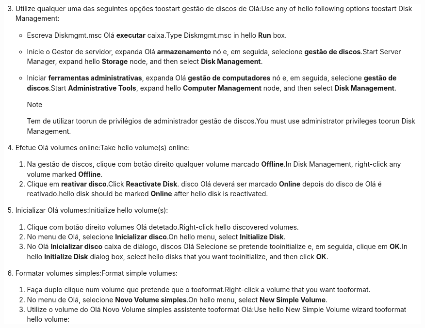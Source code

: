 3. <span data-ttu-id="48529-127">Utilize qualquer uma das seguintes opções toostart gestão de discos de Olá:</span><span class="sxs-lookup"><span data-stu-id="48529-127">Use any of hello following options toostart Disk Management:</span></span>
   
   * <span data-ttu-id="48529-128">Escreva Diskmgmt.msc Olá **executar** caixa.</span><span class="sxs-lookup"><span data-stu-id="48529-128">Type Diskmgmt.msc in hello **Run** box.</span></span>
   * <span data-ttu-id="48529-129">Inicie o Gestor de servidor, expanda Olá **armazenamento** nó e, em seguida, selecione **gestão de discos**.</span><span class="sxs-lookup"><span data-stu-id="48529-129">Start Server Manager, expand hello **Storage** node, and then select **Disk Management**.</span></span>
   * <span data-ttu-id="48529-130">Iniciar **ferramentas administrativas**, expanda Olá **gestão de computadores** nó e, em seguida, selecione **gestão de discos**.</span><span class="sxs-lookup"><span data-stu-id="48529-130">Start **Administrative Tools**, expand hello **Computer Management** node, and then select **Disk Management**.</span></span> 
     
     > [!NOTE]
     > <span data-ttu-id="48529-131">Tem de utilizar toorun de privilégios de administrador gestão de discos.</span><span class="sxs-lookup"><span data-stu-id="48529-131">You must use administrator privileges toorun Disk Management.</span></span>
     > 
     > 
4. <span data-ttu-id="48529-132">Efetue Olá volumes online:</span><span class="sxs-lookup"><span data-stu-id="48529-132">Take hello volume(s) online:</span></span>
   
   1. <span data-ttu-id="48529-133">Na gestão de discos, clique com botão direito qualquer volume marcado **Offline**.</span><span class="sxs-lookup"><span data-stu-id="48529-133">In Disk Management, right-click any volume marked **Offline**.</span></span>
   2. <span data-ttu-id="48529-134">Clique em **reativar disco**.</span><span class="sxs-lookup"><span data-stu-id="48529-134">Click **Reactivate Disk**.</span></span> <span data-ttu-id="48529-135">disco Olá deverá ser marcado **Online** depois do disco de Olá é reativado.</span><span class="sxs-lookup"><span data-stu-id="48529-135">hello disk should be marked **Online** after hello disk is reactivated.</span></span>
5. <span data-ttu-id="48529-136">Inicializar Olá volumes:</span><span class="sxs-lookup"><span data-stu-id="48529-136">Initialize hello volume(s):</span></span>
   
   1. <span data-ttu-id="48529-137">Clique com botão direito volumes Olá detetado.</span><span class="sxs-lookup"><span data-stu-id="48529-137">Right-click hello discovered volumes.</span></span>
   2. <span data-ttu-id="48529-138">No menu de Olá, selecione **Inicializar disco**.</span><span class="sxs-lookup"><span data-stu-id="48529-138">On hello menu, select **Initialize Disk**.</span></span>
   3. <span data-ttu-id="48529-139">No Olá **Inicializar disco** caixa de diálogo, discos Olá Selecione se pretende tooinitialize e, em seguida, clique em **OK**.</span><span class="sxs-lookup"><span data-stu-id="48529-139">In hello **Initialize Disk** dialog box, select hello disks that you want tooinitialize, and then click **OK**.</span></span>
6. <span data-ttu-id="48529-140">Formatar volumes simples:</span><span class="sxs-lookup"><span data-stu-id="48529-140">Format simple volumes:</span></span>
   
   1. <span data-ttu-id="48529-141">Faça duplo clique num volume que pretende que o tooformat.</span><span class="sxs-lookup"><span data-stu-id="48529-141">Right-click a volume that you want tooformat.</span></span>
   2. <span data-ttu-id="48529-142">No menu de Olá, selecione **Novo Volume simples**.</span><span class="sxs-lookup"><span data-stu-id="48529-142">On hello menu, select **New Simple Volume**.</span></span>
   3. <span data-ttu-id="48529-143">Utilize o volume do Olá Novo Volume simples assistente tooformat Olá:</span><span class="sxs-lookup"><span data-stu-id="48529-143">Use hello New Simple Volume wizard tooformat hello volume:</span></span>
      

[1]: https://msdn.microsoft.com/library/ee338480(v=ws.10).aspx